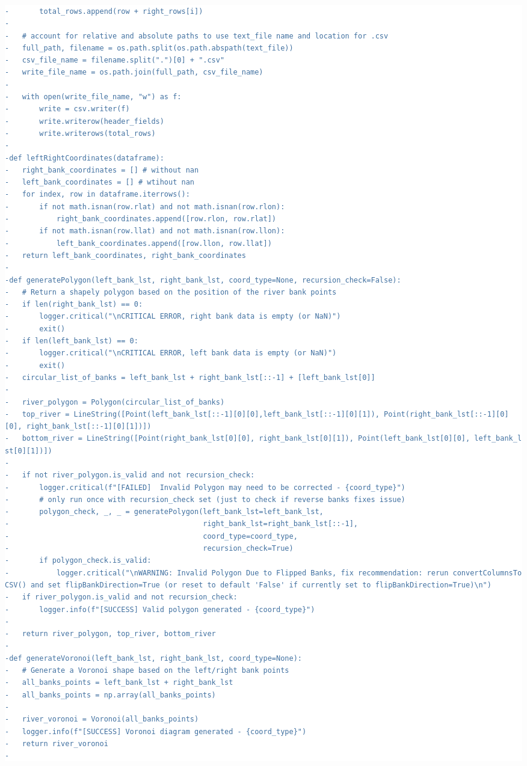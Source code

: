 ```diff
-		total_rows.append(row + right_rows[i])
-
-	# account for relative and absolute paths to use text_file name and location for .csv
-	full_path, filename = os.path.split(os.path.abspath(text_file))
-	csv_file_name = filename.split(".")[0] + ".csv"
-	write_file_name = os.path.join(full_path, csv_file_name)
-
-	with open(write_file_name, "w") as f:
-		write = csv.writer(f)
-		write.writerow(header_fields)
-		write.writerows(total_rows)
-
-def leftRightCoordinates(dataframe):
-	right_bank_coordinates = [] # without nan
-	left_bank_coordinates = [] # wtihout nan
-	for index, row in dataframe.iterrows():
-		if not math.isnan(row.rlat) and not math.isnan(row.rlon):
-			right_bank_coordinates.append([row.rlon, row.rlat])
-		if not math.isnan(row.llat) and not math.isnan(row.llon):
-			left_bank_coordinates.append([row.llon, row.llat])
-	return left_bank_coordinates, right_bank_coordinates
-
-def generatePolygon(left_bank_lst, right_bank_lst, coord_type=None, recursion_check=False):
-	# Return a shapely polygon based on the position of the river bank points
-	if len(right_bank_lst) == 0:
-		logger.critical("\nCRITICAL ERROR, right bank data is empty (or NaN)")
-		exit()
-	if len(left_bank_lst) == 0:
-		logger.critical("\nCRITICAL ERROR, left bank data is empty (or NaN)")
-		exit()
-	circular_list_of_banks = left_bank_lst + right_bank_lst[::-1] + [left_bank_lst[0]]
-
-	river_polygon = Polygon(circular_list_of_banks)
-	top_river = LineString([Point(left_bank_lst[::-1][0][0],left_bank_lst[::-1][0][1]), Point(right_bank_lst[::-1][0][0], right_bank_lst[::-1][0][1])])
-	bottom_river = LineString([Point(right_bank_lst[0][0], right_bank_lst[0][1]), Point(left_bank_lst[0][0], left_bank_lst[0][1])])
-
-	if not river_polygon.is_valid and not recursion_check:
-		logger.critical(f"[FAILED]  Invalid Polygon may need to be corrected - {coord_type}")
-		# only run once with recursion_check set (just to check if reverse banks fixes issue)
-		polygon_check, _, _ = generatePolygon(left_bank_lst=left_bank_lst,
-											  right_bank_lst=right_bank_lst[::-1],
-											  coord_type=coord_type,
-											  recursion_check=True) 
-		if polygon_check.is_valid:
-			logger.critical("\nWARNING: Invalid Polygon Due to Flipped Banks, fix recommendation: rerun convertColumnsToCSV() and set flipBankDirection=True (or reset to default 'False' if currently set to flipBankDirection=True)\n")
-	if river_polygon.is_valid and not recursion_check:
-		logger.info(f"[SUCCESS] Valid polygon generated - {coord_type}")
-
-	return river_polygon, top_river, bottom_river
-
-def generateVoronoi(left_bank_lst, right_bank_lst, coord_type=None):
-	# Generate a Voronoi shape based on the left/right bank points
-	all_banks_points = left_bank_lst + right_bank_lst
-	all_banks_points = np.array(all_banks_points)
-
-	river_voronoi = Voronoi(all_banks_points)
-	logger.info(f"[SUCCESS] Voronoi diagram generated - {coord_type}")
-	return river_voronoi
-
```